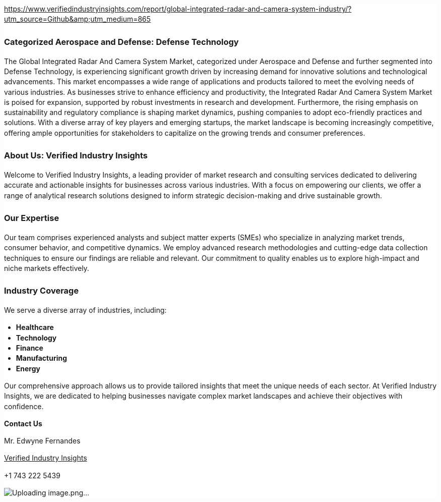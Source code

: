 </strong><a href="https://www.verifiedindustryinsights.com/report/global-integrated-radar-and-camera-system-industry/?utm_source=Github&amp;utm_medium=865">https://www.verifiedindustryinsights.com/report/global-integrated-radar-and-camera-system-industry/?utm_source=Github&amp;utm_medium=865</a>&nbsp;</p><h3>Categorized Aerospace and Defense: Defense Technology </h3><p>The Global Integrated Radar And Camera System Market, categorized under Aerospace and Defense and further segmented into Defense Technology, is experiencing significant growth driven by increasing demand for innovative solutions and technological advancements. This market encompasses a wide range of applications and products tailored to meet the evolving needs of various industries. As businesses strive to enhance efficiency and productivity, the Integrated Radar And Camera System Market is poised for expansion, supported by robust investments in research and development. Furthermore, the rising emphasis on sustainability and regulatory compliance is shaping market dynamics, pushing companies to adopt eco-friendly practices and solutions. With a diverse array of key players and emerging startups, the market landscape is becoming increasingly competitive, offering ample opportunities for stakeholders to capitalize on the growing trends and consumer preferences.</p><h3>About Us: Verified Industry Insights</h3><p>Welcome to Verified Industry Insights, a leading provider of market research and consulting services dedicated to delivering accurate and actionable insights for businesses across various industries. With a focus on empowering our clients, we offer a range of analytical research solutions designed to inform strategic decision-making and drive sustainable growth.</p><h3>Our Expertise</h3><p>Our team comprises experienced analysts and subject matter experts (SMEs) who specialize in analyzing market trends, consumer behavior, and competitive dynamics. We employ advanced research methodologies and cutting-edge data collection techniques to ensure our findings are reliable and relevant. Our commitment to quality enables us to explore high-impact and niche markets effectively.</p><h3>Industry Coverage</h3><p>We serve a diverse array of industries, including:</p><ul><li><strong>Healthcare</strong></li><li><strong>Technology</strong></li><li><strong>Finance</strong></li><li><strong>Manufacturing</strong></li><li><strong>Energy</strong></li></ul><p>Our comprehensive approach allows us to provide tailored insights that meet the unique needs of each sector. At Verified Industry Insights, we are dedicated to helping businesses navigate complex market landscapes and achieve their objectives with confidence.</p><p><strong>Contact Us</strong></p><p>Mr. Edwyne Fernandes</p><p><a href="https://www.verifiedindustryinsights.com/">Verified Industry Insights</a></p><p>+1 743 222 5439</p>
![Uploading image.png…]()
